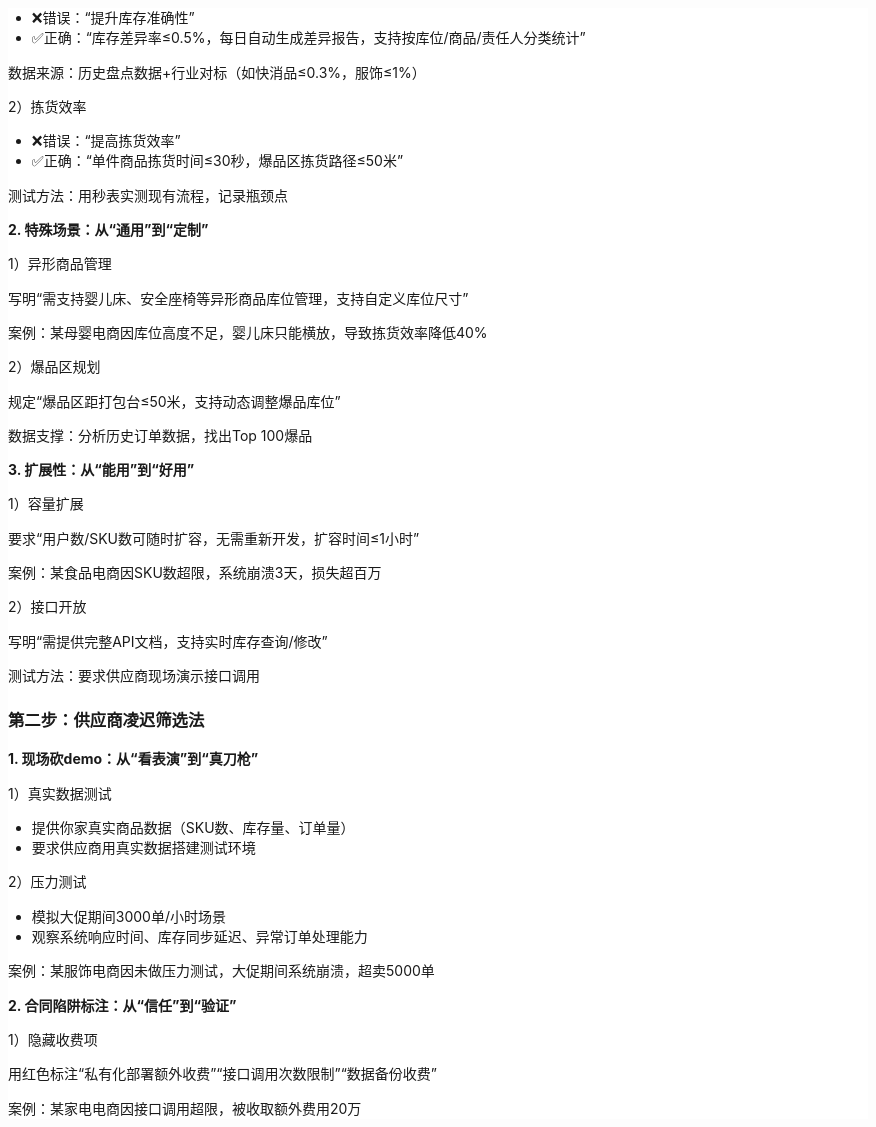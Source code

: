 *   ❌错误：“提升库存准确性”
*   ✅正确：“库存差异率≤0.5%，每日自动生成差异报告，支持按库位/商品/责任人分类统计”

数据来源：历史盘点数据+行业对标（如快消品≤0.3%，服饰≤1%）

2）拣货效率

*   ❌错误：“提高拣货效率”
*   ✅正确：“单件商品拣货时间≤30秒，爆品区拣货路径≤50米”

测试方法：用秒表实测现有流程，记录瓶颈点

**2\. 特殊场景：从“通用”到“定制”**

1）异形商品管理

写明“需支持婴儿床、安全座椅等异形商品库位管理，支持自定义库位尺寸”

案例：某母婴电商因库位高度不足，婴儿床只能横放，导致拣货效率降低40%

2）爆品区规划

规定“爆品区距打包台≤50米，支持动态调整爆品库位”

数据支撑：分析历史订单数据，找出Top 100爆品

**3\. 扩展性：从“能用”到“好用”**

1）容量扩展

要求“用户数/SKU数可随时扩容，无需重新开发，扩容时间≤1小时”

案例：某食品电商因SKU数超限，系统崩溃3天，损失超百万

2）接口开放

写明“需提供完整API文档，支持实时库存查询/修改”

测试方法：要求供应商现场演示接口调用

### 第二步：供应商凌迟筛选法

**1\. 现场砍demo：从“看表演”到“真刀枪”**

1）真实数据测试

*   提供你家真实商品数据（SKU数、库存量、订单量）
*   要求供应商用真实数据搭建测试环境

2）压力测试

*   模拟大促期间3000单/小时场景
*   观察系统响应时间、库存同步延迟、异常订单处理能力

案例：某服饰电商因未做压力测试，大促期间系统崩溃，超卖5000单

**2\. 合同陷阱标注：从“信任”到“验证”**

1）隐藏收费项

用红色标注“私有化部署额外收费”“接口调用次数限制”“数据备份收费”

案例：某家电电商因接口调用超限，被收取额外费用20万
